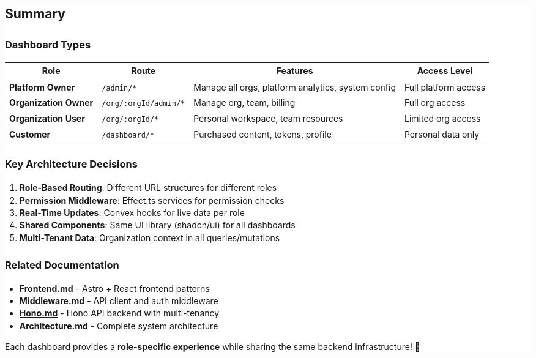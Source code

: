 ## Summary

### Dashboard Types

| Role | Route | Features | Access Level |
|------|-------|----------|--------------|
| **Platform Owner** | `/admin/*` | Manage all orgs, platform analytics, system config | Full platform access |
| **Organization Owner** | `/org/:orgId/admin/*` | Manage org, team, billing | Full org access |
| **Organization User** | `/org/:orgId/*` | Personal workspace, team resources | Limited org access |
| **Customer** | `/dashboard/*` | Purchased content, tokens, profile | Personal data only |

### Key Architecture Decisions

1. **Role-Based Routing**: Different URL structures for different roles
2. **Permission Middleware**: Effect.ts services for permission checks
3. **Real-Time Updates**: Convex hooks for live data per role
4. **Shared Components**: Same UI library (shadcn/ui) for all dashboards
5. **Multi-Tenant Data**: Organization context in all queries/mutations

### Related Documentation

- **[Frontend.md](./Frontend.md)** - Astro + React frontend patterns
- **[Middleware.md](./Middleware.md)** - API client and auth middleware
- **[Hono.md](./Hono.md)** - Hono API backend with multi-tenancy
- **[Architecture.md](./Architecture.md)** - Complete system architecture

Each dashboard provides a **role-specific experience** while sharing the same backend infrastructure! 🚀
